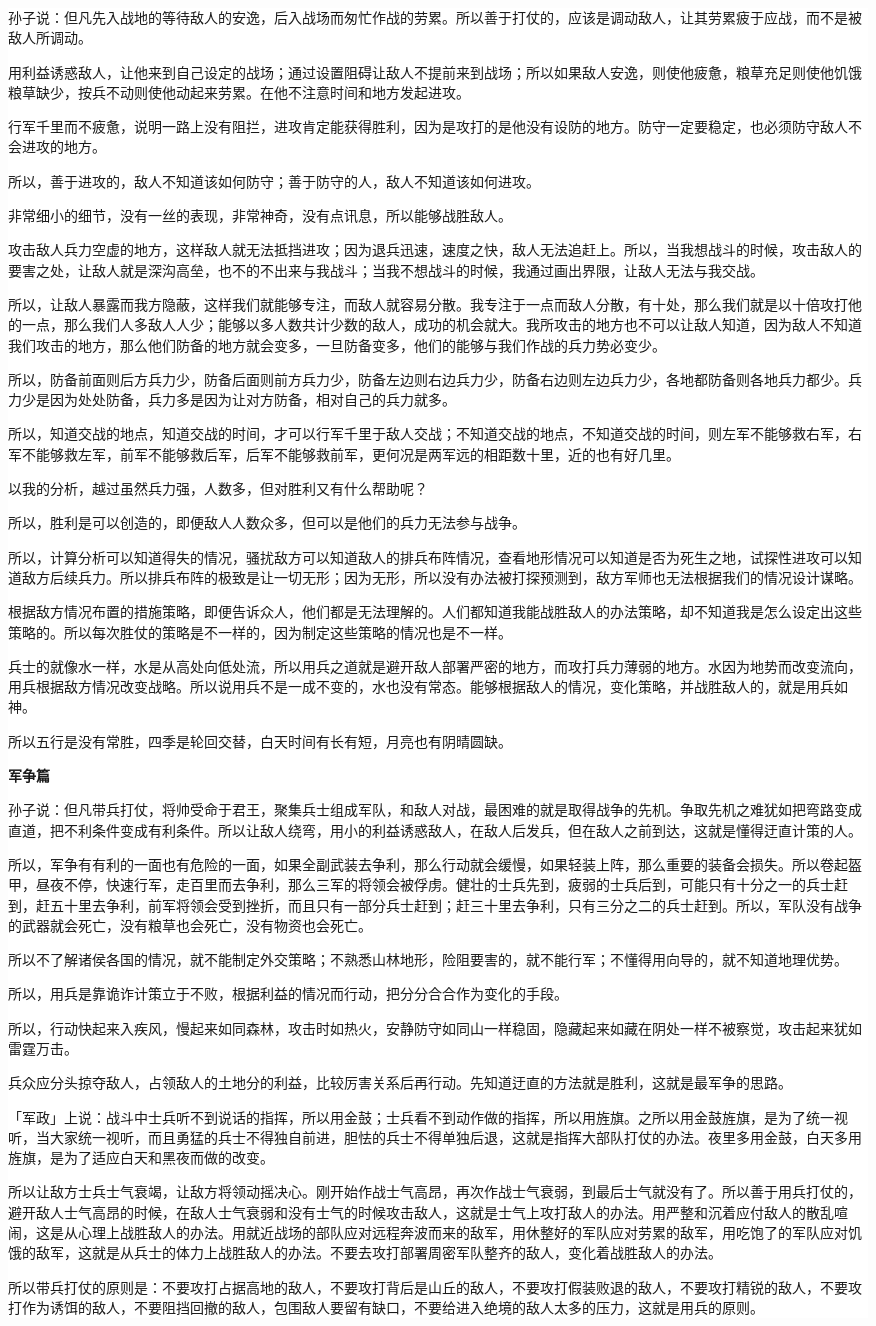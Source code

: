 孙子说：但凡先入战地的等待敌人的安逸，后入战场而匆忙作战的劳累。所以善于打仗的，应该是调动敌人，让其劳累疲于应战，而不是被敌人所调动。

用利益诱惑敌人，让他来到自己设定的战场；通过设置阻碍让敌人不提前来到战场；所以如果敌人安逸，则使他疲惫，粮草充足则使他饥饿粮草缺少，按兵不动则使他动起来劳累。在他不注意时间和地方发起进攻。

行军千里而不疲惫，说明一路上没有阻拦，进攻肯定能获得胜利，因为是攻打的是他没有设防的地方。防守一定要稳定，也必须防守敌人不会进攻的地方。

所以，善于进攻的，敌人不知道该如何防守；善于防守的人，敌人不知道该如何进攻。

非常细小的细节，没有一丝的表现，非常神奇，没有点讯息，所以能够战胜敌人。

攻击敌人兵力空虚的地方，这样敌人就无法抵挡进攻；因为退兵迅速，速度之快，敌人无法追赶上。所以，当我想战斗的时候，攻击敌人的要害之处，让敌人就是深沟高垒，也不的不出来与我战斗；当我不想战斗的时候，我通过画出界限，让敌人无法与我交战。

所以，让敌人暴露而我方隐蔽，这样我们就能够专注，而敌人就容易分散。我专注于一点而敌人分散，有十处，那么我们就是以十倍攻打他的一点，那么我们人多敌人人少；能够以多人数共计少数的敌人，成功的机会就大。我所攻击的地方也不可以让敌人知道，因为敌人不知道我们攻击的地方，那么他们防备的地方就会变多，一旦防备变多，他们的能够与我们作战的兵力势必变少。

所以，防备前面则后方兵力少，防备后面则前方兵力少，防备左边则右边兵力少，防备右边则左边兵力少，各地都防备则各地兵力都少。兵力少是因为处处防备，兵力多是因为让对方防备，相对自己的兵力就多。

所以，知道交战的地点，知道交战的时间，才可以行军千里于敌人交战；不知道交战的地点，不知道交战的时间，则左军不能够救右军，右军不能够救左军，前军不能够救后军，后军不能够救前军，更何况是两军远的相距数十里，近的也有好几里。

以我的分析，越过虽然兵力强，人数多，但对胜利又有什么帮助呢？

所以，胜利是可以创造的，即便敌人人数众多，但可以是他们的兵力无法参与战争。

所以，计算分析可以知道得失的情况，骚扰敌方可以知道敌人的排兵布阵情况，查看地形情况可以知道是否为死生之地，试探性进攻可以知道敌方后续兵力。所以排兵布阵的极致是让一切无形；因为无形，所以没有办法被打探预测到，敌方军师也无法根据我们的情况设计谋略。

根据敌方情况布置的措施策略，即便告诉众人，他们都是无法理解的。人们都知道我能战胜敌人的办法策略，却不知道我是怎么设定出这些策略的。所以每次胜仗的策略是不一样的，因为制定这些策略的情况也是不一样。

兵士的就像水一样，水是从高处向低处流，所以用兵之道就是避开敌人部署严密的地方，而攻打兵力薄弱的地方。水因为地势而改变流向，用兵根据敌方情况改变战略。所以说用兵不是一成不变的，水也没有常态。能够根据敌人的情况，变化策略，并战胜敌人的，就是用兵如神。

所以五行是没有常胜，四季是轮回交替，白天时间有长有短，月亮也有阴晴圆缺。

**军争篇**

孙子说：但凡带兵打仗，将帅受命于君王，聚集兵士组成军队，和敌人对战，最困难的就是取得战争的先机。争取先机之难犹如把弯路变成直道，把不利条件变成有利条件。所以让敌人绕弯，用小的利益诱惑敌人，在敌人后发兵，但在敌人之前到达，这就是懂得迂直计策的人。

所以，军争有有利的一面也有危险的一面，如果全副武装去争利，那么行动就会缓慢，如果轻装上阵，那么重要的装备会损失。所以卷起盔甲，昼夜不停，快速行军，走百里而去争利，那么三军的将领会被俘虏。健壮的士兵先到，疲弱的士兵后到，可能只有十分之一的兵士赶到，赶五十里去争利，前军将领会受到挫折，而且只有一部分兵士赶到；赶三十里去争利，只有三分之二的兵士赶到。所以，军队没有战争的武器就会死亡，没有粮草也会死亡，没有物资也会死亡。

所以不了解诸侯各国的情况，就不能制定外交策略；不熟悉山林地形，险阻要害的，就不能行军；不懂得用向导的，就不知道地理优势。

所以，用兵是靠诡诈计策立于不败，根据利益的情况而行动，把分分合合作为变化的手段。

所以，行动快起来入疾风，慢起来如同森林，攻击时如热火，安静防守如同山一样稳固，隐藏起来如藏在阴处一样不被察觉，攻击起来犹如雷霆万击。

兵众应分头掠夺敌人，占领敌人的土地分的利益，比较厉害关系后再行动。先知道迂直的方法就是胜利，这就是最军争的思路。

「军政」上说：战斗中士兵听不到说话的指挥，所以用金鼓；士兵看不到动作做的指挥，所以用旌旗。之所以用金鼓旌旗，是为了统一视听，当大家统一视听，而且勇猛的兵士不得独自前进，胆怯的兵士不得单独后退，这就是指挥大部队打仗的办法。夜里多用金鼓，白天多用旌旗，是为了适应白天和黑夜而做的改变。

所以让敌方士兵士气衰竭，让敌方将领动摇决心。刚开始作战士气高昂，再次作战士气衰弱，到最后士气就没有了。所以善于用兵打仗的，避开敌人士气高昂的时候，在敌人士气衰弱和没有士气的时候攻击敌人，这就是士气上攻打敌人的办法。用严整和沉着应付敌人的散乱喧闹，这是从心理上战胜敌人的办法。用就近战场的部队应对远程奔波而来的敌军，用休整好的军队应对劳累的敌军，用吃饱了的军队应对饥饿的敌军，这就是从兵士的体力上战胜敌人的办法。不要去攻打部署周密军队整齐的敌人，变化着战胜敌人的办法。

所以带兵打仗的原则是：不要攻打占据高地的敌人，不要攻打背后是山丘的敌人，不要攻打假装败退的敌人，不要攻打精锐的敌人，不要攻打作为诱饵的敌人，不要阻挡回撤的敌人，包围敌人要留有缺口，不要给进入绝境的敌人太多的压力，这就是用兵的原则。
